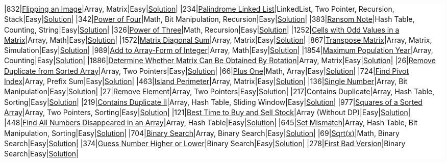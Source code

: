|832|[Flipping an Image](https://leetcode.com/problems/flipping-an-image/)|Array, Matrix|Easy|[Solution](https://github.com/SahilRathod17/Leetcode_Java/blob/main/Easy/832_Flipping%20an%20Image.java)|
|234|[Palindrome Linked List](https://leetcode.com/problems/palindrome-linked-list/description/)|LinkedList, Two Pointer, Recursion, Stack|Easy|[Solution](https://github.com/SahilRathod17/Leetcode_Java/blob/main/Easy/234.%20Palindrome%20Linked%20List.java)|
|342|[Power of Four](https://leetcode.com/problems/power-of-four/description/)|Math, Bit Manipulation, Recursion|Easy|[Solution](https://github.com/SahilRathod17/Leetcode_Java/blob/main/Easy/342.%20Power%20of%20Four.java)|
|383|[Ransom Note](https://leetcode.com/problems/ransom-note/description/)|Hash Table, Counting, String|Easy|[Solution](https://github.com/SahilRathod17/Leetcode_Java/blob/main/Easy/383.%20Ransom%20Note.java)|
|326|[Power of Three](https://leetcode.com/problems/power-of-three/description/)|Math, Recursion|Easy|[Solution](https://github.com/SahilRathod17/Leetcode_Java/blob/main/Easy/326.%20Power%20of%20Three.java)|
|1252|[Cells with Odd Values in a Matrix](https://leetcode.com/problems/cells-with-odd-values-in-a-matrix/)|Array, Math|Easy|[Solution](https://github.com/SahilRathod17/Leetcode_Java/blob/main/Easy/1252_Cells%20with%20Odd%20Values%20in%20a%20Matrix.java)|
|1572|[Matrix Diagonal Sum](https://leetcode.com/problems/matrix-diagonal-sum/)|Array, Matrix|Easy|[Solution](https://github.com/SahilRathod17/Leetcode_Java/blob/main/Easy/1572_Matrix%20Diagonal%20Sum.java)|
|867|[Transpose Matrix](https://leetcode.com/problems/transpose-matrix/)|Array, Matrix, Simulation|Easy|[Solution](https://github.com/SahilRathod17/Leetcode_Java/blob/main/Easy/867_Transpose%20Matrix.java)|
|989|[Add to Array-Form of Integer](https://leetcode.com/problems/add-to-array-form-of-integer/)|Array, Math|Easy|[Solution](https://github.com/SahilRathod17/Leetcode_Java/blob/main/Easy/989_Add%20to%20Array-Form%20of%20Integer.java)|
|1854|[Maximum Population Year](https://leetcode.com/problems/maximum-population-year/)|Array, Counting|Easy|[Solution](https://github.com/SahilRathod17/Leetcode_Java/blob/main/Easy/1854_Maximum%20Population%20Year.java)|
|1886|[Determine Whether Matrix Can Be Obtained By Rotation](https://leetcode.com/problems/determine-whether-matrix-can-be-obtained-by-rotation/)|Array, Matrix|Easy|[Solution](https://github.com/SahilRathod17/Leetcode_Java/blob/main/Easy/1886_Determine%20Whether%20Matrix%20Can%20be%20Obtained%20By%20Rotation.java)|
|26|[Remove Duplicate from Sorted Array](https://leetcode.com/problems/remove-duplicates-from-sorted-array/)|Array, Two Pointers|Easy|[Solution](https://github.com/SahilRathod17/Leetcode_Java/blob/main/Easy/26_Remove%20Duplicates%20from%20Sorted%20Array.java)|
|66|[Plus One](https://leetcode.com/problems/plus-one/)|Math, Array|Easy|[Solution](https://github.com/SahilRathod17/Leetcode_Java/blob/main/Easy/66_Plus%20One.java)|
|724|[Find Pivot Index](https://leetcode.com/problems/find-pivot-index/)|Array, Prefix Sum|Easy|[Solution](https://github.com/SahilRathod17/Leetcode_Java/blob/main/Easy/724_Find%20Pivot%20Index.java)|
|463|[Island Perimeter](https://leetcode.com/problems/island-perimeter/)|Array, Matrix|Easy|[Solution](https://github.com/SahilRathod17/Leetcode_Java/blob/main/Easy/463_Island%20Perimeter.java)|
|136|[Single Number](https://leetcode.com/problems/single-number/)|Array, Bit Manipulation|Easy|[Solution](https://github.com/SahilRathod17/Leetcode_Java/blob/main/Easy/136_Single%20Number.java)|
|27|[Remove Element](https://leetcode.com/problems/remove-element/)|Array, Two Pointers|Easy|[Solution](https://github.com/SahilRathod17/Leetcode_Java/blob/main/Easy/27_Remove%20Element.java)|
|217|[Contains Duplicate](https://leetcode.com/problems/contains-duplicate/)|Array, Hash Table, Sorting|Easy|[Solution](https://github.com/SahilRathod17/Leetcode_Java/blob/main/Easy/217_Contains%20Duplicate.java)|
|219|[Contains Duplicate II](https://leetcode.com/problems/contains-duplicate-ii/)|Array, Hash Table, Sliding Window|Easy|[Solution](https://github.com/SahilRathod17/Leetcode_Java/blob/main/Easy/219_Contains%20Duplicate%20II.java)|
|977|[Squares of a Sorted Array](https://leetcode.com/problems/squares-of-a-sorted-array/)|Array, Two Pointers, Sorting|Easy|[Solution](https://github.com/SahilRathod17/Leetcode_Java/blob/main/Easy/977_Squares%20of%20a%20Sorted%20Array.java)|
|121|[Best Time to Buy and Sell Stock](https://leetcode.com/problems/best-time-to-buy-and-sell-stock/)|Array (Without DP)|Easy|[Solution](https://github.com/SahilRathod17/Leetcode_Java/blob/main/Easy/121_Best%20Time%20to%20Buy%20and%20Sell%20Stock.java)|
|448|[Find All Numbers Disappeared in an Array](https://leetcode.com/problems/find-all-numbers-disappeared-in-an-array/)|Array, Hash Table|Easy|[Solution](https://github.com/SahilRathod17/Leetcode_Java/blob/main/Easy/448_Find%20All%20Numbers%20Disappeared%20in%20an%20Array.java)|
|645|[Set Mismatch](https://leetcode.com/problems/set-mismatch/)|Array, Hash Table, Bit Manipulation, Sorting|Easy|[Solution](https://github.com/SahilRathod17/Leetcode_Java/blob/main/Easy/645_Set%20Mismatch.java)|
|704|[Binary Search](https://leetcode.com/problems/binary-search/)|Array, Binary Search|Easy|[Solution](https://github.com/SahilRathod17/Leetcode_Java/blob/main/Easy/704_Binary%20Search.java)|
|69|[Sqrt(x)](https://leetcode.com/problems/sqrtx/)|Math, Binary Search|Easy|[Solution](https://github.com/SahilRathod17/Leetcode_Java/blob/main/Easy/69_Sqrt(x).java)|
|374|[Guess Number Higher or Lower](https://leetcode.com/problems/guess-number-higher-or-lower/)|Binary Search|Easy|[Solution](https://github.com/SahilRathod17/Leetcode_Java/blob/main/Easy/374_Guess%20Number%20Higher%20or%20Lower.java)|
|278|[First Bad Version](https://leetcode.com/problems/first-bad-version/)|Binary Search|Easy|[Solution](https://github.com/SahilRathod17/Leetcode_Java/blob/main/Easy/278_First%20Bad%20Version.java)|